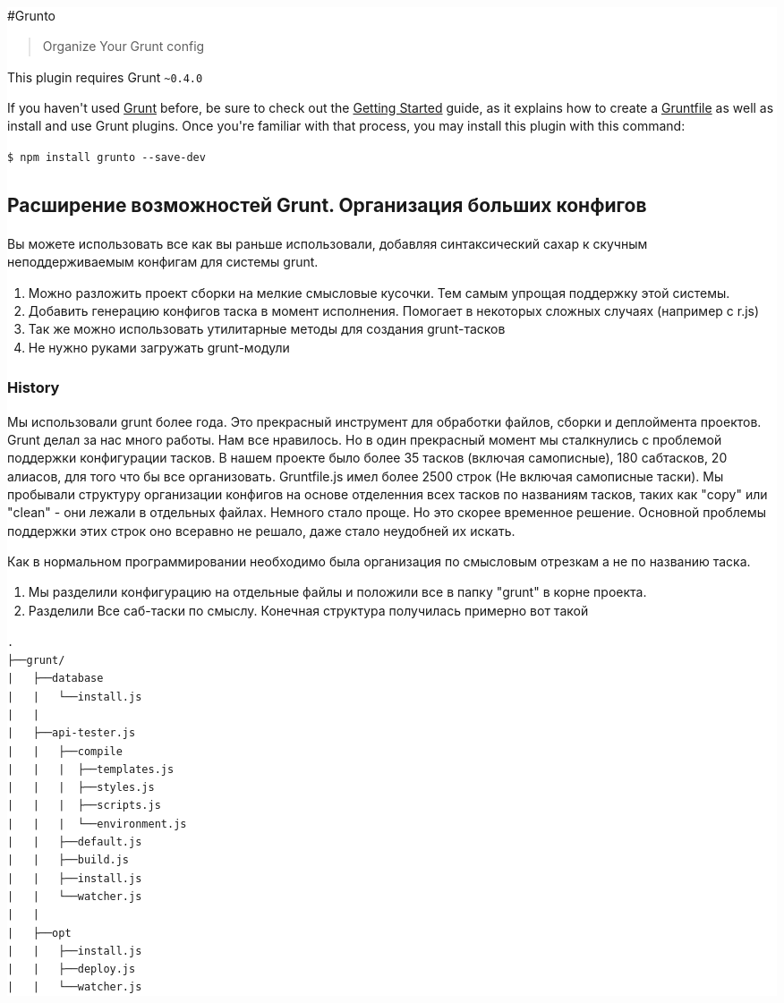 #Grunto
> Organize Your Grunt config

This plugin requires Grunt `~0.4.0`

If you haven't used [Grunt](http://gruntjs.com/) before, be sure to check out the [Getting Started](http://gruntjs.com/getting-started) guide,
as it explains how to create a [Gruntfile](http://gruntjs.com/sample-gruntfile) as well as install and use Grunt plugins.
Once you're familiar with that process, you may install this plugin with this command:
```shell
$ npm install grunto --save-dev
```

## Расширение возможностей Grunt. Организация больших конфигов

Вы можете использовать все как вы раньше использовали, добавляя синтаксический сахар к скучным неподдерживаемым конфигам для системы grunt.

1. Можно разложить проект сборки на мелкие смысловые кусочки. Тем самым упрощая поддержку этой системы.
2. Добавить генерацию конфигов таска в момент исполнения. Помогает в некоторых сложных случаях (например с r.js)
3. Так же можно использовать утилитарные методы для создания grunt-тасков
4. Не нужно руками загружать grunt-модули

### History
Мы использовали grunt более года. Это прекрасный инструмент для обработки файлов, сборки и деплоймента проектов.
Grunt делал за нас много работы. Нам все нравилось.
Но в один прекрасный момент мы сталкнулись с проблемой поддержки конфигурации тасков.
В нашем проекте было более 35 тасков (включая самописные), 180 сабтасков, 20 алиасов, для того что бы все организовать. Gruntfile.js имел более 2500 строк (Не включая самописные таски).
Мы пробывали структуру организации конфигов на основе отделенния всех тасков по названиям тасков, таких как "copy" или "clean" - они лежали в отдельных файлах. Немного стало проще.
Но это скорее временное решение. Основной проблемы поддержки этих строк оно всеравно не решало, даже стало неудобней их искать.

Как в нормальном программировании необходимо была организация по смысловым отрезкам а не по названию таска.
1. Мы разделили конфигурацию на отдельные файлы и положили все в папку "grunt" в корне проекта.
2. Разделили Все саб-таски по смыслу.
Конечная структура получилась примерно вот такой

```shell
.
├──grunt/
|   ├──database
|   |   └──install.js
|   |
|   ├──api-tester.js
|   |   ├──compile
|   |   |  ├──templates.js
|   |   |  ├──styles.js
|   |   |  ├──scripts.js
|   |   |  └──environment.js
|   |   ├──default.js
|   |   ├──build.js
|   |   ├──install.js
|   |   └──watcher.js
|   |
|   ├──opt
|   |   ├──install.js
|   |   ├──deploy.js
|   |   └──watcher.js
```